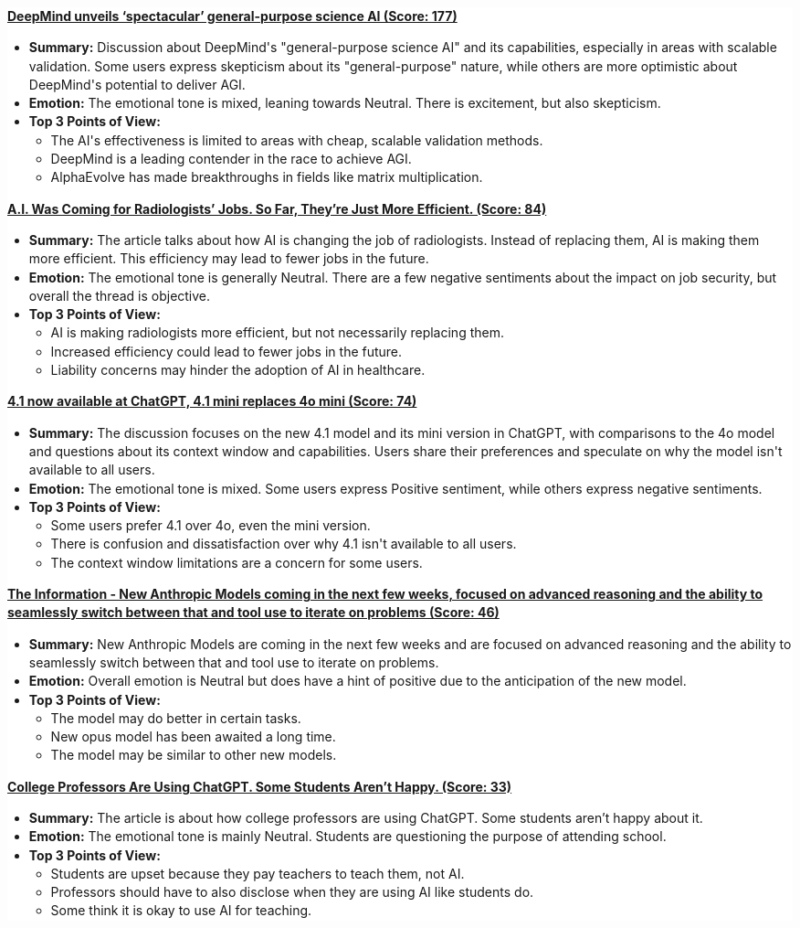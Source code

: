 **[DeepMind unveils ‘spectacular’ general-purpose science AI (Score: 177)](https://www.nature.com/articles/d41586-025-01523-z)**
*  **Summary:**  Discussion about DeepMind's "general-purpose science AI" and its capabilities, especially in areas with scalable validation. Some users express skepticism about its "general-purpose" nature, while others are more optimistic about DeepMind's potential to deliver AGI.
*  **Emotion:** The emotional tone is mixed, leaning towards Neutral. There is excitement, but also skepticism.
*  **Top 3 Points of View:**
    *   The AI's effectiveness is limited to areas with cheap, scalable validation methods.
    *   DeepMind is a leading contender in the race to achieve AGI.
    *   AlphaEvolve has made breakthroughs in fields like matrix multiplication.

**[A.I. Was Coming for Radiologists’ Jobs. So Far, They’re Just More Efficient. (Score: 84)](https://www.nytimes.com/2025/05/14/technology/ai-jobs-radiologists-mayo-clinic.html)**
*  **Summary:** The article talks about how AI is changing the job of radiologists. Instead of replacing them, AI is making them more efficient. This efficiency may lead to fewer jobs in the future.
*  **Emotion:** The emotional tone is generally Neutral. There are a few negative sentiments about the impact on job security, but overall the thread is objective.
*  **Top 3 Points of View:**
    *   AI is making radiologists more efficient, but not necessarily replacing them.
    *   Increased efficiency could lead to fewer jobs in the future.
    *   Liability concerns may hinder the adoption of AI in healthcare.

**[4.1 now available at ChatGPT, 4.1 mini replaces 4o mini (Score: 74)](https://i.redd.it/p8gvehupms0f1.png)**
*  **Summary:** The discussion focuses on the new 4.1 model and its mini version in ChatGPT, with comparisons to the 4o model and questions about its context window and capabilities. Users share their preferences and speculate on why the model isn't available to all users.
*  **Emotion:** The emotional tone is mixed. Some users express Positive sentiment, while others express negative sentiments.
*  **Top 3 Points of View:**
    *   Some users prefer 4.1 over 4o, even the mini version.
    *   There is confusion and dissatisfaction over why 4.1 isn't available to all users.
    *   The context window limitations are a concern for some users.

**[The Information - New Anthropic Models coming in the next few weeks, focused on advanced reasoning and the ability to seamlessly switch between that and tool use to iterate on problems (Score: 46)](https://www.theinformation.com/articles/anthropics-upcoming-models-will-think-think)**
*  **Summary:** New Anthropic Models are coming in the next few weeks and are focused on advanced reasoning and the ability to seamlessly switch between that and tool use to iterate on problems.
*  **Emotion:** Overall emotion is Neutral but does have a hint of positive due to the anticipation of the new model.
*  **Top 3 Points of View:**
    *   The model may do better in certain tasks.
    *   New opus model has been awaited a long time.
    *   The model may be similar to other new models.

**[College Professors Are Using ChatGPT. Some Students Aren’t Happy. (Score: 33)](https://www.nytimes.com/2025/05/14/technology/chatgpt-college-professors.html)**
*  **Summary:** The article is about how college professors are using ChatGPT. Some students aren’t happy about it.
*  **Emotion:** The emotional tone is mainly Neutral. Students are questioning the purpose of attending school.
*  **Top 3 Points of View:**
    *   Students are upset because they pay teachers to teach them, not AI.
    *   Professors should have to also disclose when they are using AI like students do.
    *   Some think it is okay to use AI for teaching.
